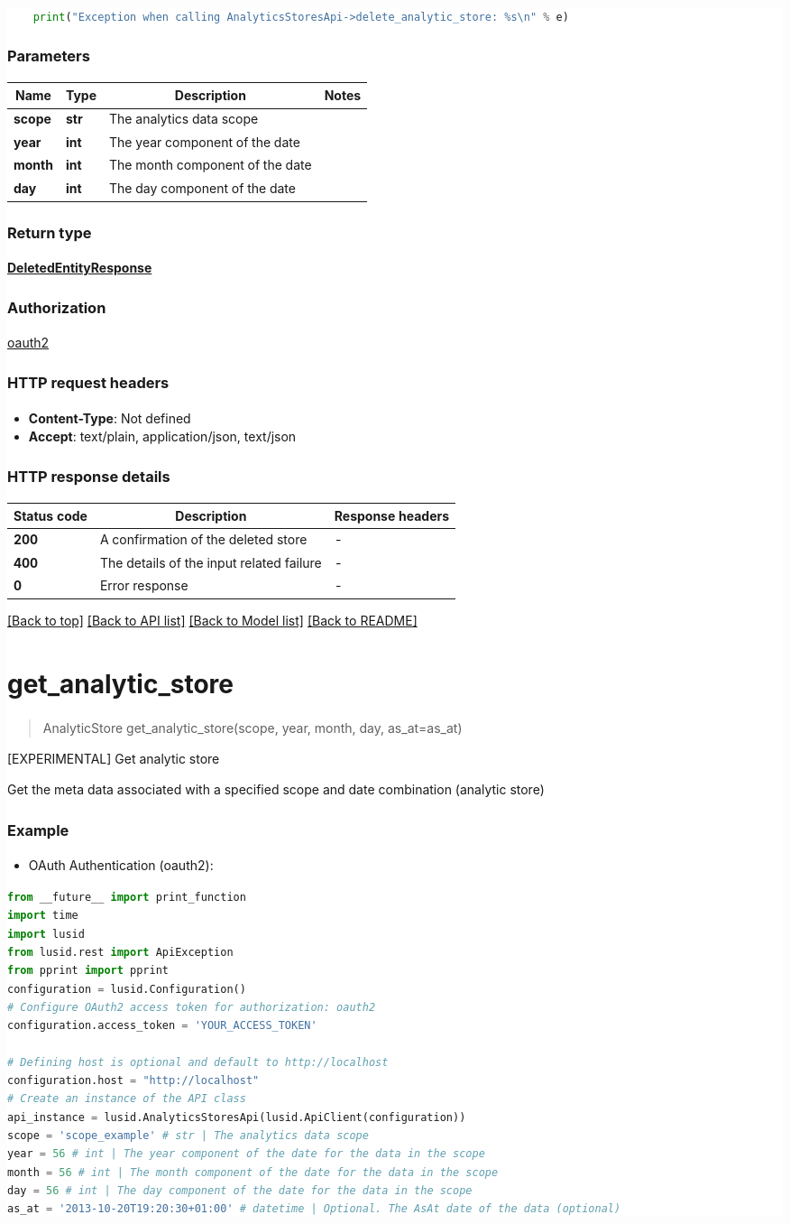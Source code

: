 ```python
    print("Exception when calling AnalyticsStoresApi->delete_analytic_store: %s\n" % e)
```

### Parameters

Name | Type | Description  | Notes
------------- | ------------- | ------------- | -------------
 **scope** | **str**| The analytics data scope | 
 **year** | **int**| The year component of the date | 
 **month** | **int**| The month component of the date | 
 **day** | **int**| The day component of the date | 

### Return type

[**DeletedEntityResponse**](DeletedEntityResponse.md)

### Authorization

[oauth2](../README.md#oauth2)

### HTTP request headers

 - **Content-Type**: Not defined
 - **Accept**: text/plain, application/json, text/json

### HTTP response details
| Status code | Description | Response headers |
|-------------|-------------|------------------|
**200** | A confirmation of the deleted store |  -  |
**400** | The details of the input related failure |  -  |
**0** | Error response |  -  |

[[Back to top]](#) [[Back to API list]](../README.md#documentation-for-api-endpoints) [[Back to Model list]](../README.md#documentation-for-models) [[Back to README]](../README.md)

# **get_analytic_store**
> AnalyticStore get_analytic_store(scope, year, month, day, as_at=as_at)

[EXPERIMENTAL] Get analytic store

Get the meta data associated with a specified scope and date combination (analytic store)

### Example

* OAuth Authentication (oauth2):
```python
from __future__ import print_function
import time
import lusid
from lusid.rest import ApiException
from pprint import pprint
configuration = lusid.Configuration()
# Configure OAuth2 access token for authorization: oauth2
configuration.access_token = 'YOUR_ACCESS_TOKEN'

# Defining host is optional and default to http://localhost
configuration.host = "http://localhost"
# Create an instance of the API class
api_instance = lusid.AnalyticsStoresApi(lusid.ApiClient(configuration))
scope = 'scope_example' # str | The analytics data scope
year = 56 # int | The year component of the date for the data in the scope
month = 56 # int | The month component of the date for the data in the scope
day = 56 # int | The day component of the date for the data in the scope
as_at = '2013-10-20T19:20:30+01:00' # datetime | Optional. The AsAt date of the data (optional)
```